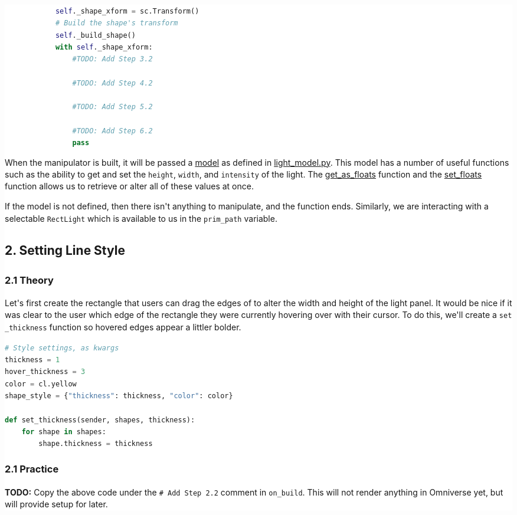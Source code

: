 ```python
            self._shape_xform = sc.Transform()
            # Build the shape's transform
            self._build_shape()
            with self._shape_xform:
                #TODO: Add Step 3.2

                #TODO: Add Step 4.2

                #TODO: Add Step 5.2

                #TODO: Add Step 6.2
                pass

```

When the manipulator is built, it will be passed a [model](https://docs.omniverse.nvidia.com/py/kit/source/extensions/omni.ui.scene/docs/Manipulator.html#model) as defined in [light_model.py](https://github.com/NVIDIA-Omniverse/kit-extension-sample-ui-scene/blob/main/exts/omni.example.ui_scene.light_manipulator/omni/example/ui_scene/light_manipulator/light_model.py). This model has a number of useful functions such as the ability to get and set the `height`, `width`, and `intensity` of the light. The [get_as_floats](https://github.com/NVIDIA-Omniverse/kit-extension-sample-ui-scene/blob/18a3cb7f657c1c87be88810bc5544d2ab1efe673/exts/omni.example.ui_scene.light_manipulator/omni/example/ui_scene/light_manipulator/light_model.py#L137) function and the [set_floats](https://github.com/NVIDIA-Omniverse/kit-extension-sample-ui-scene/blob/18a3cb7f657c1c87be88810bc5544d2ab1efe673/exts/omni.example.ui_scene.light_manipulator/omni/example/ui_scene/light_manipulator/light_model.py#L153) function allows us to retrieve or alter all of these values at once.

If the model is not defined, then there isn't anything to manipulate, and the function ends. Similarly, we are interacting with a selectable `RectLight` which is available to us in the `prim_path` variable. 

## 2. Setting Line Style

### 2.1 Theory

Let's first create the rectangle that users can drag the edges of to alter the width and height of the light panel. It would be nice if it was clear to the user which edge of the rectangle they were currently hovering over with their cursor. To do this, we'll create a `set_thickness` function so hovered edges appear a littler bolder.

```python
# Style settings, as kwargs
thickness = 1
hover_thickness = 3
color = cl.yellow
shape_style = {"thickness": thickness, "color": color}

def set_thickness(sender, shapes, thickness):
    for shape in shapes:
        shape.thickness = thickness
```
### 2.1 Practice
**TODO:** Copy the above code under the `# Add Step 2.2` comment in `on_build`. This will not render anything in Omniverse yet, but will provide setup for later.
